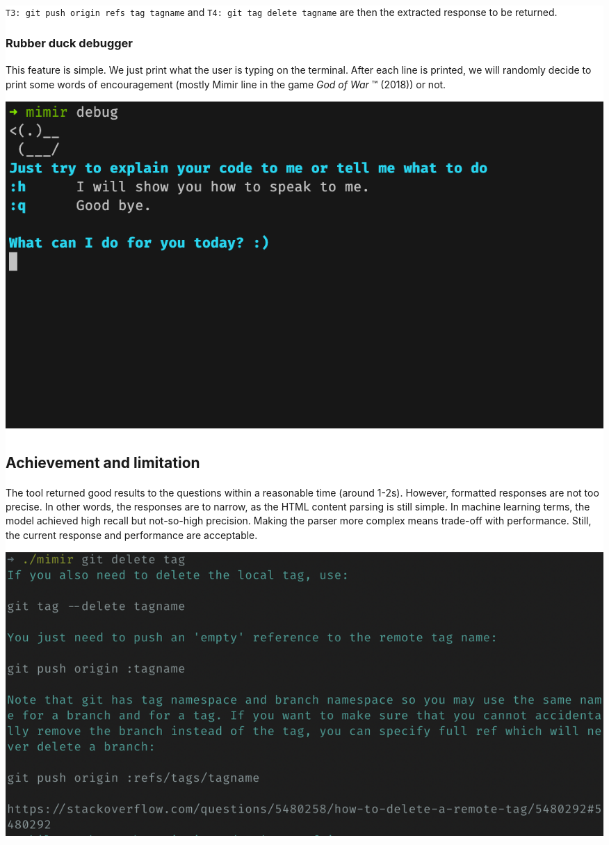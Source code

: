 `T3: git push origin refs tag tagname` and `T4: git tag delete tagname` are then the extracted response to be returned.

### Rubber duck debugger
This feature is simple. We just print what the user is typing on the terminal. After each line is printed, we will randomly decide to print some words of encouragement (mostly Mimir line in the game *God of War* &trade; (2018)) or not.

![debug](slide/debug.png)

## Achievement and limitation
The tool returned good results to the questions within a reasonable time (around 1-2s). However, formatted responses are not too precise. In other words, the responses are to narrow, as the HTML content parsing is still simple. In machine learning terms, the model achieved high recall but not-so-high precision. Making the parser more complex means trade-off with performance. Still, the current response and performance are acceptable.

![debug](slide/eg.png)
